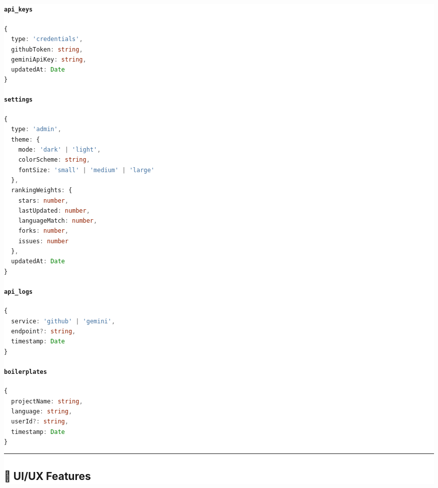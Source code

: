 #### `api_keys`
```typescript
{
  type: 'credentials',
  githubToken: string,
  geminiApiKey: string,
  updatedAt: Date
}
```

#### `settings`
```typescript
{
  type: 'admin',
  theme: {
    mode: 'dark' | 'light',
    colorScheme: string,
    fontSize: 'small' | 'medium' | 'large'
  },
  rankingWeights: {
    stars: number,
    lastUpdated: number,
    languageMatch: number,
    forks: number,
    issues: number
  },
  updatedAt: Date
}
```

#### `api_logs`
```typescript
{
  service: 'github' | 'gemini',
  endpoint?: string,
  timestamp: Date
}
```

#### `boilerplates`
```typescript
{
  projectName: string,
  language: string,
  userId?: string,
  timestamp: Date
}
```

---

## 🎨 UI/UX Features
